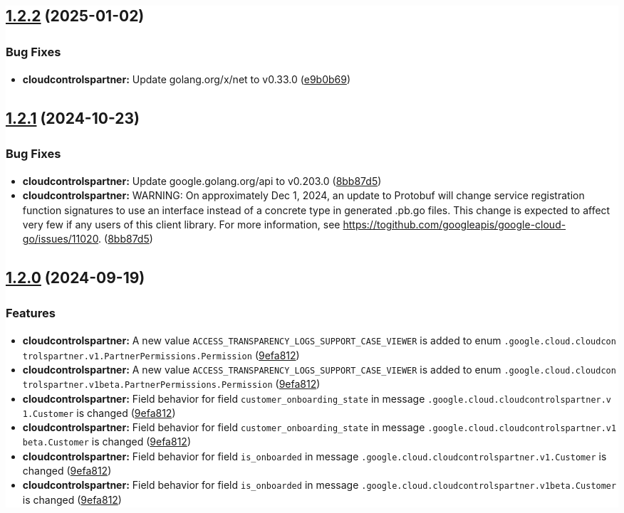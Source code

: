 ## [1.2.2](https://github.com/googleapis/google-cloud-go/compare/cloudcontrolspartner/v1.2.1...cloudcontrolspartner/v1.2.2) (2025-01-02)


### Bug Fixes

* **cloudcontrolspartner:** Update golang.org/x/net to v0.33.0 ([e9b0b69](https://github.com/googleapis/google-cloud-go/commit/e9b0b69644ea5b276cacff0a707e8a5e87efafc9))

## [1.2.1](https://github.com/googleapis/google-cloud-go/compare/cloudcontrolspartner/v1.2.0...cloudcontrolspartner/v1.2.1) (2024-10-23)


### Bug Fixes

* **cloudcontrolspartner:** Update google.golang.org/api to v0.203.0 ([8bb87d5](https://github.com/googleapis/google-cloud-go/commit/8bb87d56af1cba736e0fe243979723e747e5e11e))
* **cloudcontrolspartner:** WARNING: On approximately Dec 1, 2024, an update to Protobuf will change service registration function signatures to use an interface instead of a concrete type in generated .pb.go files. This change is expected to affect very few if any users of this client library. For more information, see https://togithub.com/googleapis/google-cloud-go/issues/11020. ([8bb87d5](https://github.com/googleapis/google-cloud-go/commit/8bb87d56af1cba736e0fe243979723e747e5e11e))

## [1.2.0](https://github.com/googleapis/google-cloud-go/compare/cloudcontrolspartner/v1.1.1...cloudcontrolspartner/v1.2.0) (2024-09-19)


### Features

* **cloudcontrolspartner:** A new value `ACCESS_TRANSPARENCY_LOGS_SUPPORT_CASE_VIEWER` is added to enum `.google.cloud.cloudcontrolspartner.v1.PartnerPermissions.Permission` ([9efa812](https://github.com/googleapis/google-cloud-go/commit/9efa8127fa72da9f084548822c567db2195f5a94))
* **cloudcontrolspartner:** A new value `ACCESS_TRANSPARENCY_LOGS_SUPPORT_CASE_VIEWER` is added to enum `.google.cloud.cloudcontrolspartner.v1beta.PartnerPermissions.Permission` ([9efa812](https://github.com/googleapis/google-cloud-go/commit/9efa8127fa72da9f084548822c567db2195f5a94))
* **cloudcontrolspartner:** Field behavior for field `customer_onboarding_state` in message `.google.cloud.cloudcontrolspartner.v1.Customer` is changed ([9efa812](https://github.com/googleapis/google-cloud-go/commit/9efa8127fa72da9f084548822c567db2195f5a94))
* **cloudcontrolspartner:** Field behavior for field `customer_onboarding_state` in message `.google.cloud.cloudcontrolspartner.v1beta.Customer` is changed ([9efa812](https://github.com/googleapis/google-cloud-go/commit/9efa8127fa72da9f084548822c567db2195f5a94))
* **cloudcontrolspartner:** Field behavior for field `is_onboarded` in message `.google.cloud.cloudcontrolspartner.v1.Customer` is changed ([9efa812](https://github.com/googleapis/google-cloud-go/commit/9efa8127fa72da9f084548822c567db2195f5a94))
* **cloudcontrolspartner:** Field behavior for field `is_onboarded` in message `.google.cloud.cloudcontrolspartner.v1beta.Customer` is changed ([9efa812](https://github.com/googleapis/google-cloud-go/commit/9efa8127fa72da9f084548822c567db2195f5a94))
